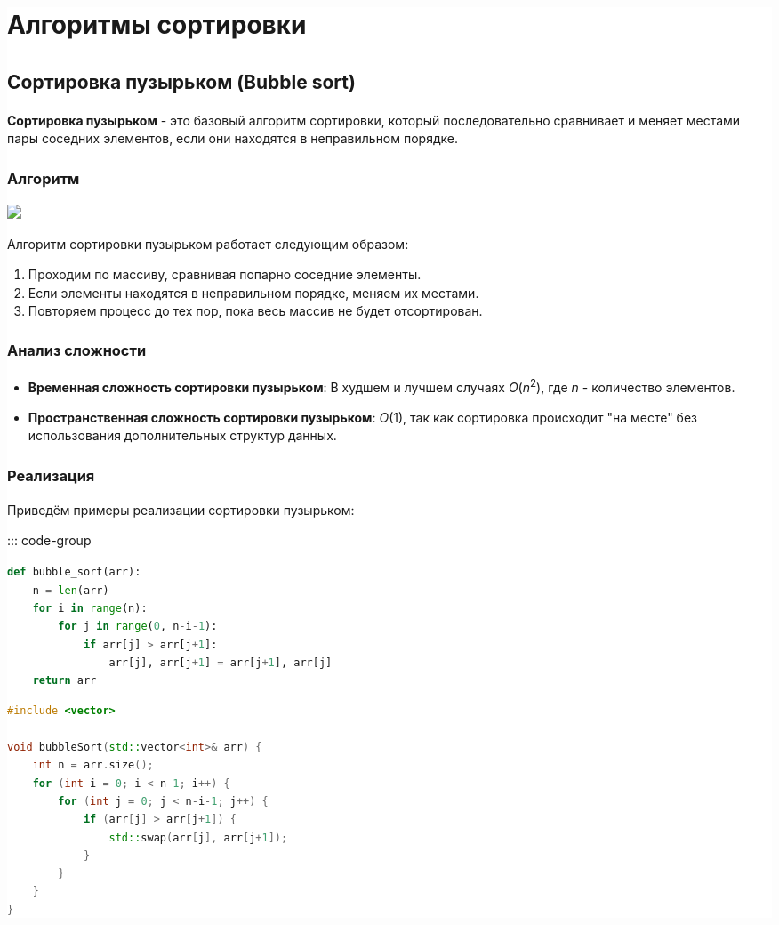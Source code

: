 # Алгоритмы сортировки

## Сортировка пузырьком (Bubble sort)

**Сортировка пузырьком** - это базовый алгоритм сортировки, который последовательно сравнивает и меняет местами пары соседних элементов, если они находятся в неправильном порядке.

### Алгоритм

![](https://media.proglib.io/wp-uploads/-000//1/596b722779f8b_Yb6G53y.gif)

Алгоритм сортировки пузырьком работает следующим образом:

1. Проходим по массиву, сравнивая попарно соседние элементы.
2. Если элементы находятся в неправильном порядке, меняем их местами.
3. Повторяем процесс до тех пор, пока весь массив не будет отсортирован.

### Анализ сложности

- **Временная сложность сортировки пузырьком**: В худшем и лучшем случаях $O(n^2)$, где $n$ - количество элементов.

- **Пространственная сложность сортировки пузырьком**: $O(1)$, так как сортировка происходит "на месте" без использования дополнительных структур данных.

### Реализация

Приведём примеры реализации сортировки пузырьком:

::: code-group
```Python
def bubble_sort(arr):
    n = len(arr)
    for i in range(n):
        for j in range(0, n-i-1):
            if arr[j] > arr[j+1]:
                arr[j], arr[j+1] = arr[j+1], arr[j]
    return arr
```

```C++
#include <vector>

void bubbleSort(std::vector<int>& arr) {
    int n = arr.size();
    for (int i = 0; i < n-1; i++) {
        for (int j = 0; j < n-i-1; j++) {
            if (arr[j] > arr[j+1]) {
                std::swap(arr[j], arr[j+1]);
            }
        }
    }
}
```
